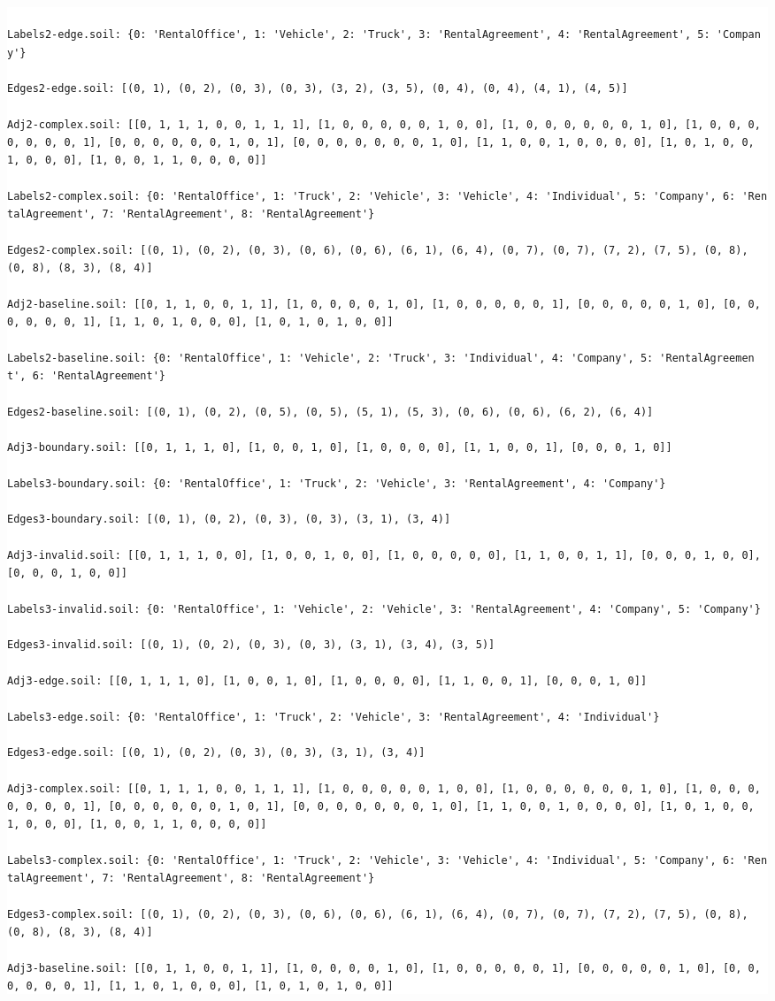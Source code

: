 ```

Labels2-edge.soil: {0: 'RentalOffice', 1: 'Vehicle', 2: 'Truck', 3: 'RentalAgreement', 4: 'RentalAgreement', 5: 'Company'}

Edges2-edge.soil: [(0, 1), (0, 2), (0, 3), (0, 3), (3, 2), (3, 5), (0, 4), (0, 4), (4, 1), (4, 5)]

Adj2-complex.soil: [[0, 1, 1, 1, 0, 0, 1, 1, 1], [1, 0, 0, 0, 0, 0, 1, 0, 0], [1, 0, 0, 0, 0, 0, 0, 1, 0], [1, 0, 0, 0, 0, 0, 0, 0, 1], [0, 0, 0, 0, 0, 0, 1, 0, 1], [0, 0, 0, 0, 0, 0, 0, 1, 0], [1, 1, 0, 0, 1, 0, 0, 0, 0], [1, 0, 1, 0, 0, 1, 0, 0, 0], [1, 0, 0, 1, 1, 0, 0, 0, 0]]

Labels2-complex.soil: {0: 'RentalOffice', 1: 'Truck', 2: 'Vehicle', 3: 'Vehicle', 4: 'Individual', 5: 'Company', 6: 'RentalAgreement', 7: 'RentalAgreement', 8: 'RentalAgreement'}

Edges2-complex.soil: [(0, 1), (0, 2), (0, 3), (0, 6), (0, 6), (6, 1), (6, 4), (0, 7), (0, 7), (7, 2), (7, 5), (0, 8), (0, 8), (8, 3), (8, 4)]

Adj2-baseline.soil: [[0, 1, 1, 0, 0, 1, 1], [1, 0, 0, 0, 0, 1, 0], [1, 0, 0, 0, 0, 0, 1], [0, 0, 0, 0, 0, 1, 0], [0, 0, 0, 0, 0, 0, 1], [1, 1, 0, 1, 0, 0, 0], [1, 0, 1, 0, 1, 0, 0]]

Labels2-baseline.soil: {0: 'RentalOffice', 1: 'Vehicle', 2: 'Truck', 3: 'Individual', 4: 'Company', 5: 'RentalAgreement', 6: 'RentalAgreement'}

Edges2-baseline.soil: [(0, 1), (0, 2), (0, 5), (0, 5), (5, 1), (5, 3), (0, 6), (0, 6), (6, 2), (6, 4)]

Adj3-boundary.soil: [[0, 1, 1, 1, 0], [1, 0, 0, 1, 0], [1, 0, 0, 0, 0], [1, 1, 0, 0, 1], [0, 0, 0, 1, 0]]

Labels3-boundary.soil: {0: 'RentalOffice', 1: 'Truck', 2: 'Vehicle', 3: 'RentalAgreement', 4: 'Company'}

Edges3-boundary.soil: [(0, 1), (0, 2), (0, 3), (0, 3), (3, 1), (3, 4)]

Adj3-invalid.soil: [[0, 1, 1, 1, 0, 0], [1, 0, 0, 1, 0, 0], [1, 0, 0, 0, 0, 0], [1, 1, 0, 0, 1, 1], [0, 0, 0, 1, 0, 0], [0, 0, 0, 1, 0, 0]]

Labels3-invalid.soil: {0: 'RentalOffice', 1: 'Vehicle', 2: 'Vehicle', 3: 'RentalAgreement', 4: 'Company', 5: 'Company'}

Edges3-invalid.soil: [(0, 1), (0, 2), (0, 3), (0, 3), (3, 1), (3, 4), (3, 5)]

Adj3-edge.soil: [[0, 1, 1, 1, 0], [1, 0, 0, 1, 0], [1, 0, 0, 0, 0], [1, 1, 0, 0, 1], [0, 0, 0, 1, 0]]

Labels3-edge.soil: {0: 'RentalOffice', 1: 'Truck', 2: 'Vehicle', 3: 'RentalAgreement', 4: 'Individual'}

Edges3-edge.soil: [(0, 1), (0, 2), (0, 3), (0, 3), (3, 1), (3, 4)]

Adj3-complex.soil: [[0, 1, 1, 1, 0, 0, 1, 1, 1], [1, 0, 0, 0, 0, 0, 1, 0, 0], [1, 0, 0, 0, 0, 0, 0, 1, 0], [1, 0, 0, 0, 0, 0, 0, 0, 1], [0, 0, 0, 0, 0, 0, 1, 0, 1], [0, 0, 0, 0, 0, 0, 0, 1, 0], [1, 1, 0, 0, 1, 0, 0, 0, 0], [1, 0, 1, 0, 0, 1, 0, 0, 0], [1, 0, 0, 1, 1, 0, 0, 0, 0]]

Labels3-complex.soil: {0: 'RentalOffice', 1: 'Truck', 2: 'Vehicle', 3: 'Vehicle', 4: 'Individual', 5: 'Company', 6: 'RentalAgreement', 7: 'RentalAgreement', 8: 'RentalAgreement'}

Edges3-complex.soil: [(0, 1), (0, 2), (0, 3), (0, 6), (0, 6), (6, 1), (6, 4), (0, 7), (0, 7), (7, 2), (7, 5), (0, 8), (0, 8), (8, 3), (8, 4)]

Adj3-baseline.soil: [[0, 1, 1, 0, 0, 1, 1], [1, 0, 0, 0, 0, 1, 0], [1, 0, 0, 0, 0, 0, 1], [0, 0, 0, 0, 0, 1, 0], [0, 0, 0, 0, 0, 0, 1], [1, 1, 0, 1, 0, 0, 0], [1, 0, 1, 0, 1, 0, 0]]

```